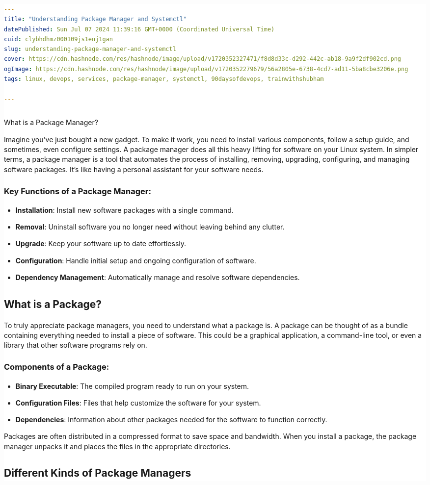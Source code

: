 ```yaml
---
title: "Understanding Package Manager and Systemctl"
datePublished: Sun Jul 07 2024 11:39:16 GMT+0000 (Coordinated Universal Time)
cuid: clybhdhmz000109js1enj1gan
slug: understanding-package-manager-and-systemctl
cover: https://cdn.hashnode.com/res/hashnode/image/upload/v1720352327471/f8d8d33c-d292-442c-ab18-9a9f2df902cd.png
ogImage: https://cdn.hashnode.com/res/hashnode/image/upload/v1720352279679/56a2805e-6738-4cd7-ad11-5ba8cbe3206e.png
tags: linux, devops, services, package-manager, systemctl, 90daysofdevops, trainwithshubham

---
```


##   
What is a Package Manager?

Imagine you’ve just bought a new gadget. To make it work, you need to install various components, follow a setup guide, and sometimes, even configure settings. A package manager does all this heavy lifting for software on your Linux system. In simpler terms, a package manager is a tool that automates the process of installing, removing, upgrading, configuring, and managing software packages. It’s like having a personal assistant for your software needs.

### Key Functions of a Package Manager:

* **Installation**: Install new software packages with a single command.
    
* **Removal**: Uninstall software you no longer need without leaving behind any clutter.
    
* **Upgrade**: Keep your software up to date effortlessly.
    
* **Configuration**: Handle initial setup and ongoing configuration of software.
    
* **Dependency Management**: Automatically manage and resolve software dependencies.
    

## What is a Package?

To truly appreciate package managers, you need to understand what a package is. A package can be thought of as a bundle containing everything needed to install a piece of software. This could be a graphical application, a command-line tool, or even a library that other software programs rely on.

### Components of a Package:

* **Binary Executable**: The compiled program ready to run on your system.
    
* **Configuration Files**: Files that help customize the software for your system.
    
* **Dependencies**: Information about other packages needed for the software to function correctly.
    

Packages are often distributed in a compressed format to save space and bandwidth. When you install a package, the package manager unpacks it and places the files in the appropriate directories.

## Different Kinds of Package Managers

